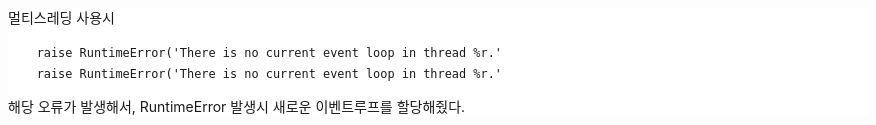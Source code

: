 멀티스레딩 사용시 

```
    raise RuntimeError('There is no current event loop in thread %r.'
    raise RuntimeError('There is no current event loop in thread %r.'

```

해당 오류가 발생해서, RuntimeError 발생시 새로운 이벤트루프를 할당해줬다.


